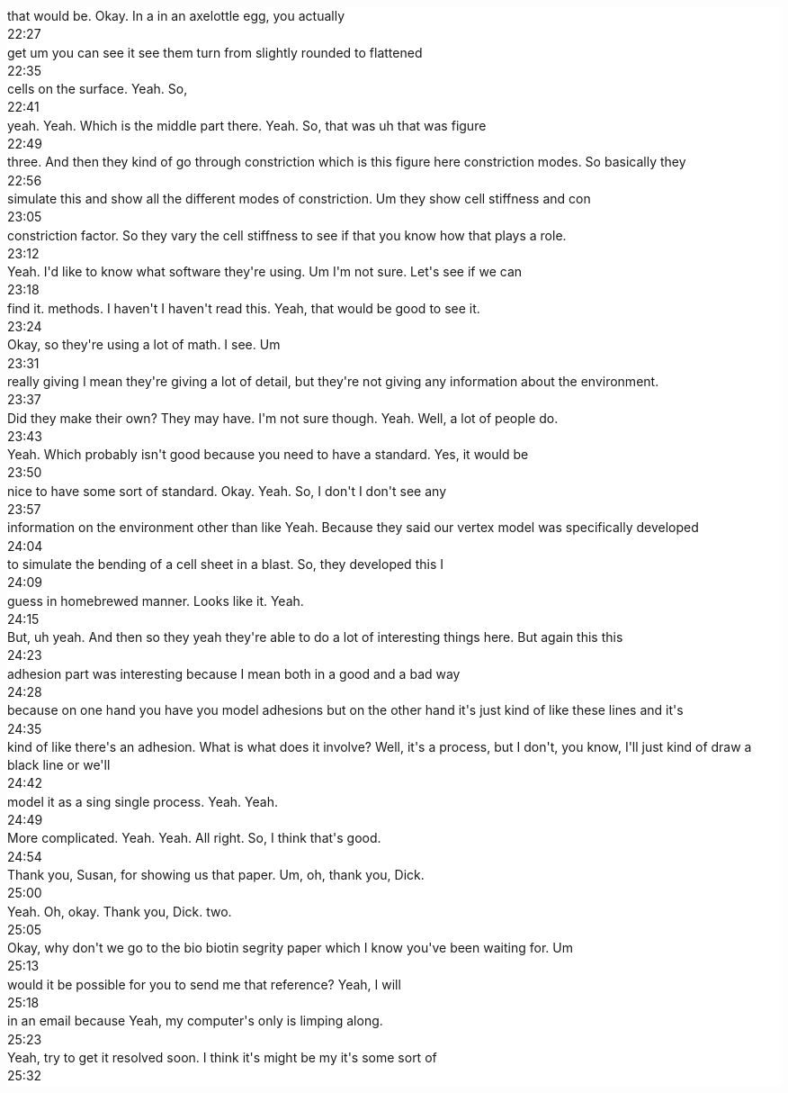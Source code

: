 that would be. Okay. In a in an axelottle egg, you actually   
22:27   
get um you can see it see them turn from slightly rounded to flattened   
22:35   
cells on the surface. Yeah. So,   
22:41   
yeah. Yeah. Which is the middle part there. Yeah. So, that was uh that was figure   
22:49   
three. And then they kind of go through constriction which is this figure here constriction modes. So basically they   
22:56   
simulate this and show all the different modes of constriction. Um they show cell stiffness and con   
23:05   
constriction factor. So they vary the cell stiffness to see if that you know how that plays a role.   
23:12   
Yeah. I'd like to know what software they're using. Um I'm not sure. Let's see if we can   
23:18   
find it. methods. I haven't I haven't read this. Yeah, that would be good to see it.   
23:24   
Okay, so they're using a lot of math. I see. Um   
23:31   
really giving I mean they're giving a lot of detail, but they're not giving any information about the environment.   
23:37   
Did they make their own? They may have. I'm not sure though. Yeah. Well, a lot of people do.   
23:43   
Yeah. Which probably isn't good because you need to have a standard. Yes, it would be   
23:50   
nice to have some sort of standard. Okay. Yeah. So, I don't I don't see any   
23:57   
information on the environment other than like Yeah. Because they said our vertex model was specifically developed   
24:04   
to simulate the bending of a cell sheet in a blast. So, they developed this I   
24:09   
guess in homebrewed manner. Looks like it. Yeah.   
24:15   
But, uh yeah. And then so they yeah they're able to do a lot of interesting things here. But again this this   
24:23   
adhesion part was interesting because I mean both in a good and a bad way   
24:28   
because on one hand you have you model adhesions but on the other hand it's just kind of like these lines and it's   
24:35   
kind of like there's an adhesion. What is what does it involve? Well, it's a process, but I don't, you know, I'll just kind of draw a black line or we'll   
24:42   
model it as a sing single process. Yeah. Yeah.   
24:49   
More complicated. Yeah. Yeah. All right. So, I think that's good.   
24:54   
Thank you, Susan, for showing us that paper. Um, oh, thank you, Dick.   
25:00   
Yeah. Oh, okay. Thank you, Dick. two.   
25:05   
Okay, why don't we go to the bio biotin segrity paper which I know you've been waiting for. Um   
25:13   
would it be possible for you to send me that reference? Yeah, I will   
25:18   
in an email because Yeah, my computer's only is limping along.   
25:23   
Yeah, try to get it resolved soon. I think it's might be my it's some sort of   
25:32   